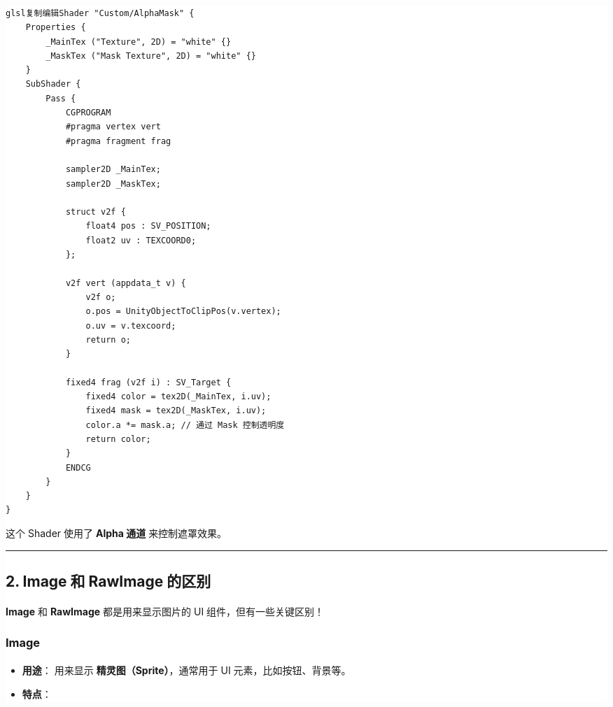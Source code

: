   ```
  glsl复制编辑Shader "Custom/AlphaMask" {
      Properties {
          _MainTex ("Texture", 2D) = "white" {}
          _MaskTex ("Mask Texture", 2D) = "white" {}
      }
      SubShader {
          Pass {
              CGPROGRAM
              #pragma vertex vert
              #pragma fragment frag
  
              sampler2D _MainTex;
              sampler2D _MaskTex;
  
              struct v2f {
                  float4 pos : SV_POSITION;
                  float2 uv : TEXCOORD0;
              };
  
              v2f vert (appdata_t v) {
                  v2f o;
                  o.pos = UnityObjectToClipPos(v.vertex);
                  o.uv = v.texcoord;
                  return o;
              }
  
              fixed4 frag (v2f i) : SV_Target {
                  fixed4 color = tex2D(_MainTex, i.uv);
                  fixed4 mask = tex2D(_MaskTex, i.uv);
                  color.a *= mask.a; // 通过 Mask 控制透明度
                  return color;
              }
              ENDCG
          }
      }
  }
  ```

  这个 Shader 使用了 **Alpha 通道** 来控制遮罩效果。

------

## **2. Image 和 RawImage 的区别**

**Image** 和 **RawImage** 都是用来显示图片的 UI 组件，但有一些关键区别！

### **Image**

- **用途**：
  用来显示 **精灵图（Sprite）**，通常用于 UI 元素，比如按钮、背景等。

- **特点**：
